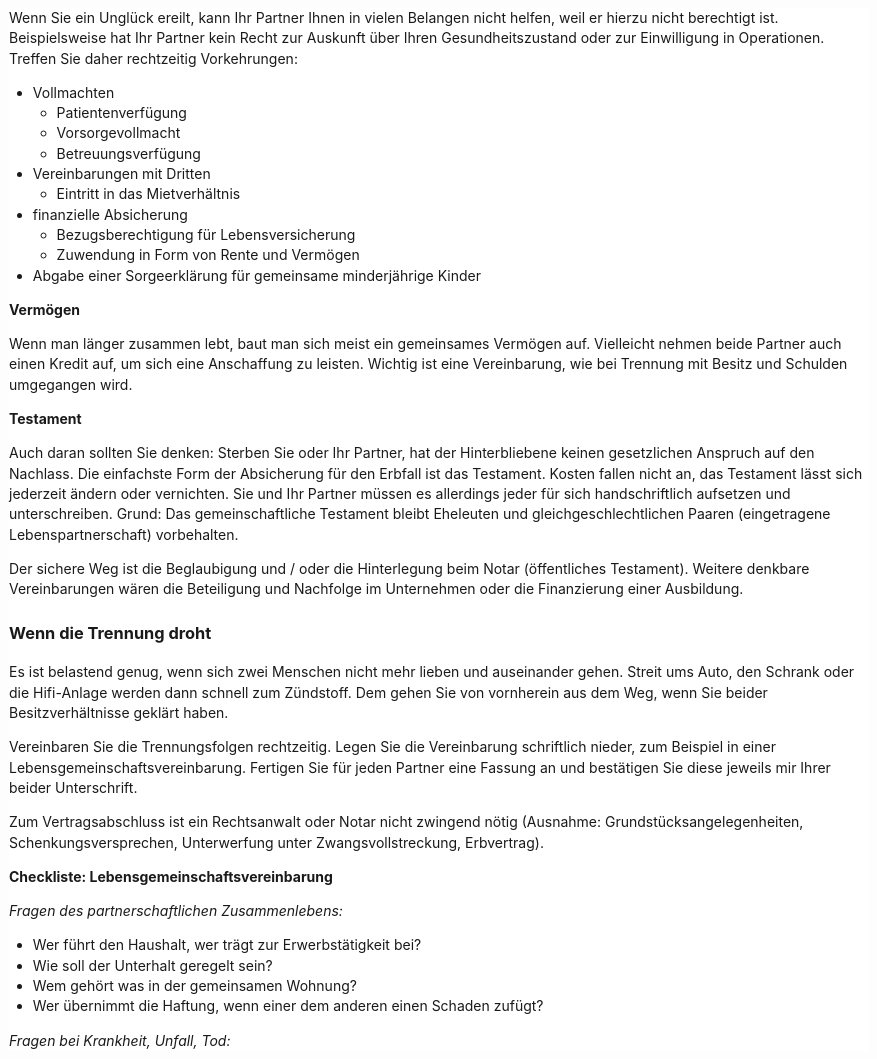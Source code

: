 Wenn Sie ein Unglück ereilt, kann Ihr Partner Ihnen in vielen Belangen nicht helfen, weil er hierzu nicht berechtigt ist. Beispielsweise hat Ihr Partner kein Recht zur Auskunft über Ihren Gesundheitszustand oder zur Einwilligung in Operationen. Treffen Sie daher rechtzeitig Vorkehrungen:

* Vollmachten
  + Patientenverfügung
  + Vorsorgevollmacht
  + Betreuungsverfügung
* Vereinbarungen mit Dritten
  + Eintritt in das Mietverhältnis
* finanzielle Absicherung
  + Bezugsberechtigung für Lebensversicherung
  + Zuwendung in Form von Rente und Vermögen
* Abgabe einer Sorgeerklärung für gemeinsame minderjährige Kinder

**Vermögen**

Wenn man länger zusammen lebt, baut man sich meist ein gemeinsames Vermögen auf. Vielleicht nehmen beide Partner auch einen Kredit auf, um sich eine Anschaffung zu leisten. Wichtig ist eine Vereinbarung, wie bei Trennung mit Besitz und Schulden umgegangen wird.

**Testament**

Auch daran sollten Sie denken: Sterben Sie oder Ihr Partner, hat der Hinterbliebene keinen gesetzlichen Anspruch auf den Nachlass. Die einfachste Form der Absicherung für den Erbfall ist das Testament. Kosten fallen nicht an, das Testament lässt sich jederzeit ändern oder vernichten. Sie und Ihr Partner müssen es allerdings jeder für sich handschriftlich aufsetzen und unterschreiben. Grund: Das gemeinschaftliche Testament bleibt Eheleuten und gleichgeschlechtlichen Paaren (eingetragene Lebenspartnerschaft) vorbehalten.

Der sichere Weg ist die Beglaubigung und / oder die Hinterlegung beim Notar (öffentliches Testament). Weitere denkbare Vereinbarungen wären die Beteiligung und Nachfolge im Unternehmen oder die Finanzierung einer Ausbildung.

### Wenn die Trennung droht

Es ist belastend genug, wenn sich zwei Menschen nicht mehr lieben und auseinander gehen. Streit ums Auto, den Schrank oder die Hifi-Anlage werden dann schnell zum Zündstoff. Dem gehen Sie von vornherein aus dem Weg, wenn Sie beider Besitzverhältnisse geklärt haben.

Vereinbaren Sie die Trennungsfolgen rechtzeitig. Legen Sie die Vereinbarung schriftlich nieder, zum Beispiel in einer Lebensgemeinschaftsvereinbarung. Fertigen Sie für jeden Partner eine Fassung an und bestätigen Sie diese jeweils mir Ihrer beider Unterschrift.

Zum Vertragsabschluss ist ein Rechtsanwalt oder Notar nicht zwingend nötig (Ausnahme: Grundstücksangelegenheiten, Schenkungsversprechen, Unterwerfung unter Zwangsvollstreckung, Erbvertrag).

**Checkliste: Lebensgemeinschaftsvereinbarung**

*Fragen des partnerschaftlichen Zusammenlebens:*

* Wer führt den Haushalt, wer trägt zur Erwerbstätigkeit bei?
* Wie soll der Unterhalt geregelt sein?
* Wem gehört was in der gemeinsamen Wohnung?
* Wer übernimmt die Haftung, wenn einer dem anderen einen Schaden zufügt?

*Fragen bei Krankheit, Unfall, Tod:*
